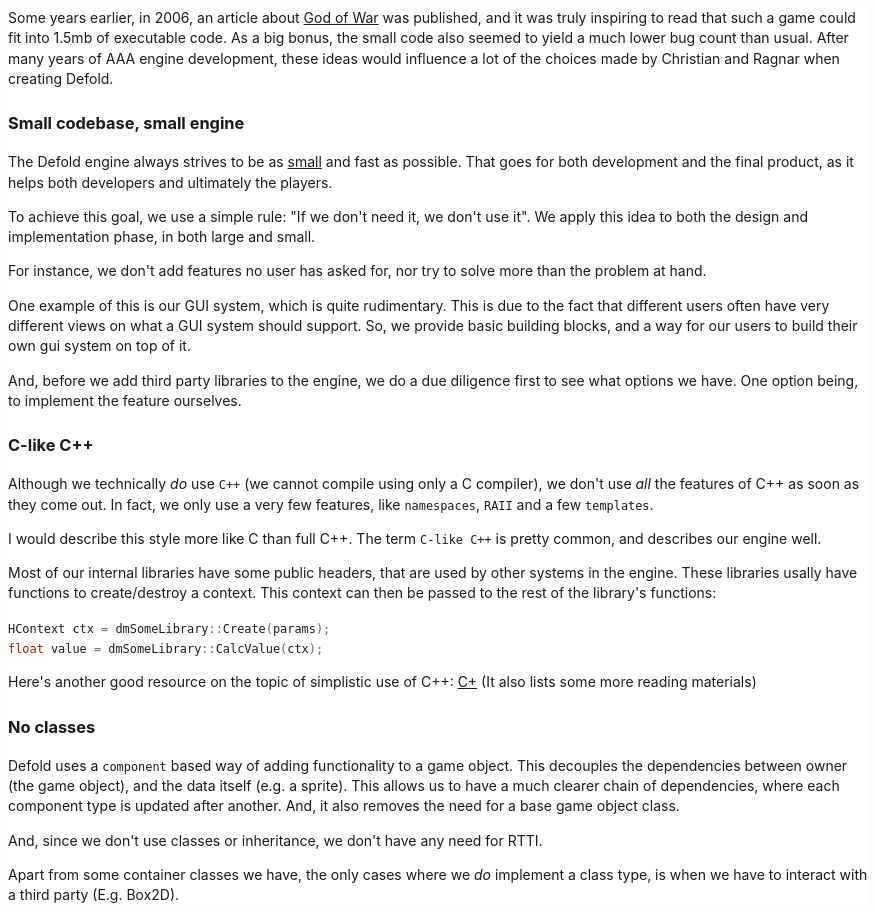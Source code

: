 Some years earlier, in 2006, an article about [God of War](https://www.gamasutra.com/view/feature/131046/gdc_god_of_war_how_the_left_and_.php) was published, and it was truly inspiring to read that such a game could fit into 1.5mb of executable code. As a big bonus, the small code also seemed to yield a much lower bug count than usual. After many years of AAA engine development, these ideas would influence a lot of the choices made by Christian and Ragnar when creating Defold.

### Small codebase, small engine

The Defold engine always strives to be as [small](https://github.com/britzl/dmengine_size) and fast as possible. That goes for both development and the final product, as it helps both developers and ultimately the players.

To achieve this goal, we use a simple rule: "If we don't need it, we don't use it". We apply this idea to both the design and implementation phase, in both large and small.

For instance, we don't add features no user has asked for, nor try to solve more than the problem at hand.

One example of this is our GUI system, which is quite rudimentary. This is due to the fact that different users often have very different views on what a GUI system should support. So, we provide basic building blocks, and a way for our users to build their own gui system on top of it.

And, before we add third party libraries to the engine, we do a due diligence first to see what options we have. One option being, to implement the feature ourselves.

### C-like C++

Although we technically _do_ use `C++` (we cannot compile using only a C compiler), we don't use _all_ the features of C++ as soon as they come out. In fact, we only use a very few features, like `namespaces`, `RAII` and a few `templates`.

I would describe this style more like C than full C++. The term `C-like C++` is pretty common, and describes our engine well.

Most of our internal libraries have some public headers, that are used by other systems in the engine. These libraries usally have functions to create/destroy a context. This context can then be passed to the rest of the library's functions:

```c++
HContext ctx = dmSomeLibrary::Create(params);
float value = dmSomeLibrary::CalcValue(ctx);
```

Here's another good resource on the topic of simplistic use of C++: [C+](https://gist.github.com/bkaradzic/2e39896bc7d8c34e042b) (It also lists some more reading materials)

### No classes

Defold uses a `component` based way of adding functionality to a game object. This decouples the dependencies between owner (the game object), and the data itself (e.g. a sprite). This allows us to have a much clearer chain of dependencies, where each component type is updated after another. And, it also removes the need for a base game object class.

And, since we don't use classes or inheritance, we don't have any need for RTTI.

Apart from some container classes we have, the only cases where we _do_ implement a class type, is when we have to interact with a third party (E.g. Box2D).
